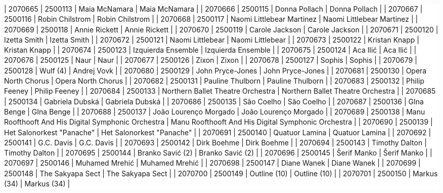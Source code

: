 | 2070665 | 2500113 | Maia McNamara | Maia McNamara |
| 2070666 | 2500115 | Donna Pollach | Donna Pollach |
| 2070667 | 2500116 | Robin Chilstrom | Robin Chilstrom |
| 2070668 | 2500117 | Naomi Littlebear Martinez | Naomi Littlebear Martinez |
| 2070669 | 2500118 | Annie Rickett | Annie Rickett |
| 2070670 | 2500119 | Carole Jackson | Carole Jackson |
| 2070671 | 2500120 | Izetta Smith | Izetta Smith |
| 2070672 | 2500121 | Naomi Littlebear | Naomi Littlebear |
| 2070673 | 2500122 | Kristan Knapp | Kristan Knapp |
| 2070674 | 2500123 | Izquierda Ensemble | Izquierda Ensemble |
| 2070675 | 2500124 | Aca Ilić | Aca Ilić |
| 2070676 | 2500125 | Naur | Naur |
| 2070677 | 2500126 | Zixon | Zixon |
| 2070678 | 2500127 | Sophis | Sophis |
| 2070679 | 2500128 | Wulf (4) | Andrej Vovk |
| 2070680 | 2500129 | John Pryce-Jones | John Pryce-Jones |
| 2070681 | 2500130 | Opera North Chorus | Opera North Chorus |
| 2070682 | 2500131 | Pauline Thulborn | Pauline Thulborn |
| 2070683 | 2500132 | Philip Feeney | Philip Feeney |
| 2070684 | 2500133 | Northern Ballet Theatre Orchestra | Northern Ballet Theatre Orchestra |
| 2070685 | 2500134 | Gabriela Dubská | Gabriela Dubská |
| 2070686 | 2500135 | São Coelho | São Coelho |
| 2070687 | 2500136 | GIna Benge | GIna Benge |
| 2070688 | 2500137 | João Lourenço Morgado | João Lourenço Morgado |
| 2070689 | 2500138 | Manu Roofthooft And His Digital Symphonic Orchestra | Manu Roofthooft And His Digital Symphonic Orchestra |
| 2070690 | 2500139 | Het Salonorkest "Panache" | Het Salonorkest "Panache" |
| 2070691 | 2500140 | Quatuor Lamina | Quatuor Lamina |
| 2070692 | 2500141 | G.C. Davis | G.C. Davis |
| 2070693 | 2500142 | Dirk Boehme | Dirk Boehme |
| 2070694 | 2500143 | Timothy Dalton | Timothy Dalton |
| 2070695 | 2500144 | Branko Savić (2) | Branko Savić (2) |
| 2070696 | 2500145 | Šerif Manko | Šerif Manko |
| 2070697 | 2500146 | Muhamed Mrehić | Muhamed Mrehić |
| 2070698 | 2500147 | Diane Wanek | Diane Wanek |
| 2070699 | 2500148 | The Sakyapa Sect | The Sakyapa Sect |
| 2070700 | 2500149 | Outline (10) | Outline (10) |
| 2070701 | 2500150 | Markus (34) | Markus (34) |